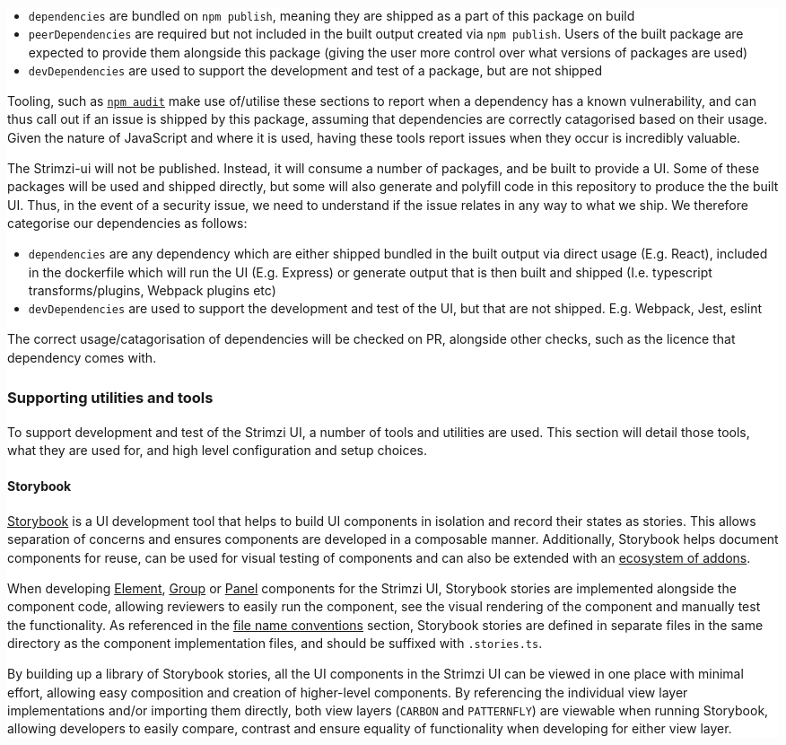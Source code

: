- `dependencies` are bundled on `npm publish`, meaning they are shipped as a part of this package on build
- `peerDependencies` are required but not included in the built output created via `npm publish`. Users of the built package are expected to provide them alongside this package (giving the user more control over what versions of packages are used)
- `devDependencies` are used to support the development and test of a package, but are not shipped

Tooling, such as [`npm audit`](https://docs.npmjs.com/cli/audit) make use of/utilise these sections to report when a dependency has a known vulnerability, and can thus call out if an issue is shipped by this package, assuming that dependencies are correctly catagorised based on their usage. Given the nature of JavaScript and where it is used, having these tools report issues when they occur is incredibly valuable.

The Strimzi-ui will not be published. Instead, it will consume a number of packages, and be built to provide a UI. Some of these packages will be used and shipped directly, but some will also generate and polyfill code in this repository to produce the the built UI. Thus, in the event of a security issue, we need to understand if the issue relates in any way to what we ship. We therefore categorise our dependencies as follows:

- `dependencies` are any dependency which are either shipped bundled in the built output via direct usage (E.g. React), included in the dockerfile which will run the UI (E.g. Express) or generate output that is then built and shipped (I.e. typescript transforms/plugins, Webpack plugins etc)
- `devDependencies` are used to support the development and test of the UI, but that are not shipped. E.g. Webpack, Jest, eslint

The correct usage/catagorisation of dependencies will be checked on PR, alongside other checks, such as the licence that dependency comes with.

### Supporting utilities and tools

To support development and test of the Strimzi UI, a number of tools and utilities are used. This section will detail those tools, what they are used for, and high level configuration and setup choices.

#### Storybook

[Storybook](https://storybook.js.org/) is a UI development tool that helps to build UI components in isolation and record their states as stories. This allows separation of concerns and ensures components are developed in a composable manner. Additionally, Storybook helps document components for reuse, can be used for visual testing of components and can also be extended with an [ecosystem of addons](https://storybook.js.org/addons).

When developing [Element](../client/Elements), [Group](../client/Groups) or [Panel](../client/Panels) components for the Strimzi UI, Storybook stories are implemented alongside the component code, allowing reviewers to easily run the component, see the visual rendering of the component and manually test the functionality. As referenced in the [file name conventions](#file-name-conventions) section, Storybook stories are defined in separate files in the same directory as the component implementation files, and should be suffixed with `.stories.ts`.

By building up a library of Storybook stories, all the UI components in the Strimzi UI can be viewed in one place with minimal effort, allowing easy composition and creation of higher-level components. By referencing the individual view layer implementations and/or importing them directly, both view layers (`CARBON` and `PATTERNFLY`) are viewable when running Storybook, allowing developers to easily compare, contrast and ensure equality of functionality when developing for either view layer.
